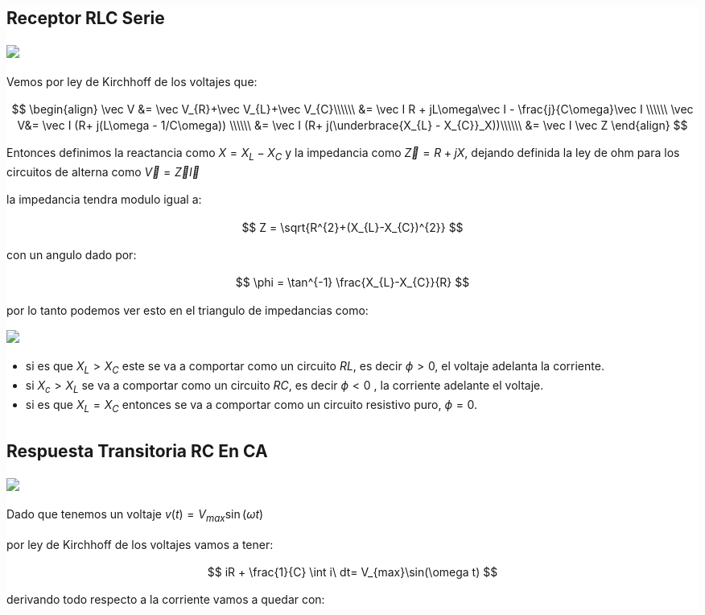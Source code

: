 ## Receptor RLC Serie

![](ZImages/Pasted%20image%2020220630180704.png)

Vemos por ley de Kirchhoff de los voltajes que:

$$
\begin{align}
\vec V &= \vec V_{R}+\vec V_{L}+\vec V_{C}\\\\\\
&= \vec I R + jL\omega\vec I - \frac{j}{C\omega}\vec I \\\\\\
\vec V&= \vec I (R+ j(L\omega - 1/C\omega)) \\\\\\
&= \vec I (R+ j(\underbrace{X_{L} - X_{C}}_X))\\\\\\
&= \vec I \vec Z
\end{align}
$$

Entonces definimos la reactancia como $X=X_{L}-X_{C}$ y la impedancia como $\vec Z = R+jX$, dejando definida la ley de ohm para los circuitos de alterna como $\vec V = \vec Z\vec I$

la impedancia tendra modulo igual a:

$$
Z = \sqrt{R^{2}+(X_{L}-X_{C})^{2}}
$$

con un angulo dado por:

$$
\phi = \tan^{-1} \frac{X_{L}-X_{C}}{R}
$$

por lo tanto podemos ver esto en el triangulo de impedancias como:

![](ZImages/Pasted%20image%2020220630181426.png)

-  si es que $X_{L}>X_{C}$ este se va a comportar como un circuito $RL$, es decir $\phi>0$, el voltaje adelanta la corriente.
- si $X_{c}>X_{L}$ se va a comportar como un circuito $RC$, es decir $\phi<0$ , la corriente adelante el voltaje.
- si es que $X_{L}=X_{C}$ entonces se va a comportar como un circuito resistivo puro, $\phi=0$.

## Respuesta Transitoria RC En CA

![](ZImages/Pasted%20image%2020220630192022.png)

Dado que tenemos un voltaje $v(t)= V_{max}\sin(\omega t)$

por ley de Kirchhoff de los voltajes vamos a tener:

$$
iR + \frac{1}{C} \int i\ dt= V_{max}\sin(\omega t)
$$



derivando todo respecto a la corriente vamos a quedar con:
